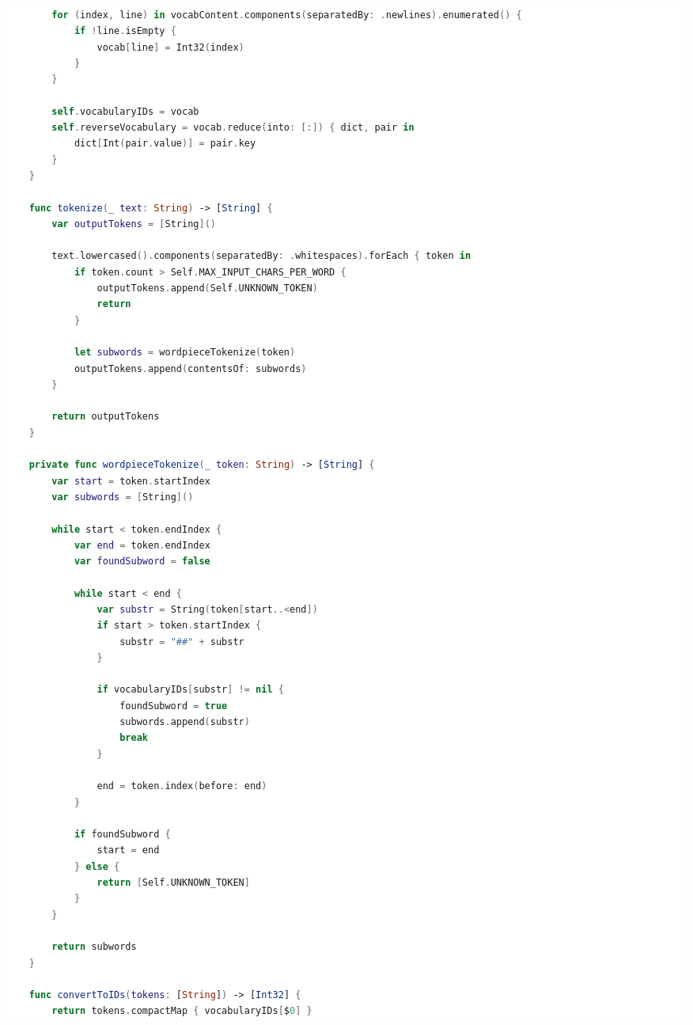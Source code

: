 ```swift
        for (index, line) in vocabContent.components(separatedBy: .newlines).enumerated() {
            if !line.isEmpty {
                vocab[line] = Int32(index)
            }
        }
        
        self.vocabularyIDs = vocab
        self.reverseVocabulary = vocab.reduce(into: [:]) { dict, pair in
            dict[Int(pair.value)] = pair.key
        }
    }
    
    func tokenize(_ text: String) -> [String] {
        var outputTokens = [String]()
        
        text.lowercased().components(separatedBy: .whitespaces).forEach { token in
            if token.count > Self.MAX_INPUT_CHARS_PER_WORD {
                outputTokens.append(Self.UNKNOWN_TOKEN)
                return
            }
            
            let subwords = wordpieceTokenize(token)
            outputTokens.append(contentsOf: subwords)
        }
        
        return outputTokens
    }
    
    private func wordpieceTokenize(_ token: String) -> [String] {
        var start = token.startIndex
        var subwords = [String]()
        
        while start < token.endIndex {
            var end = token.endIndex
            var foundSubword = false
            
            while start < end {
                var substr = String(token[start..<end])
                if start > token.startIndex {
                    substr = "##" + substr
                }
                
                if vocabularyIDs[substr] != nil {
                    foundSubword = true
                    subwords.append(substr)
                    break
                }
                
                end = token.index(before: end)
            }
            
            if foundSubword {
                start = end
            } else {
                return [Self.UNKNOWN_TOKEN]
            }
        }
        
        return subwords
    }
    
    func convertToIDs(tokens: [String]) -> [Int32] {
        return tokens.compactMap { vocabularyIDs[$0] }
```
